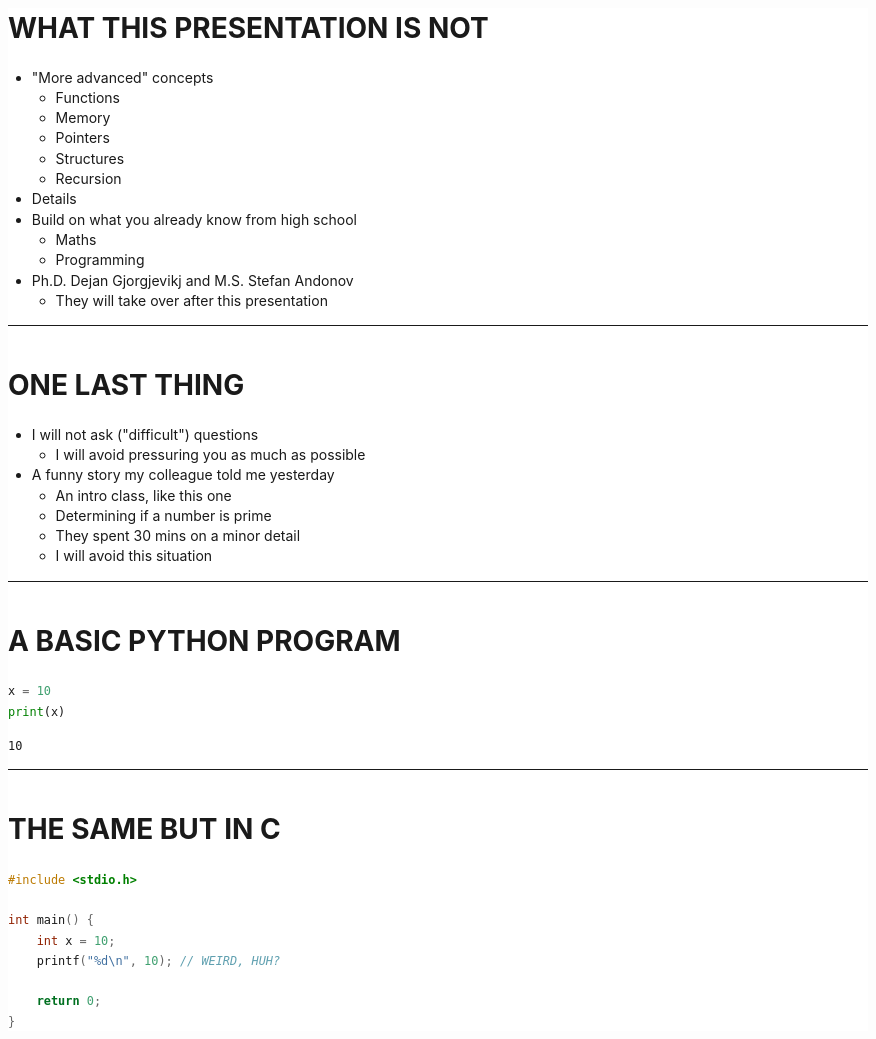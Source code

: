 
# WHAT THIS PRESENTATION IS NOT

- "More advanced" concepts
  - Functions
  - Memory
  - Pointers
  - Structures
  - Recursion
- Details
- Build on what you already know from high school
  - Maths
  - Programming
- Ph.D. Dejan Gjorgjevikj and M.S. Stefan Andonov
  - They will take over after this presentation

---

# ONE LAST THING

- I will not ask ("difficult") questions
  - I will avoid pressuring you as much as possible
- A funny story my colleague told me yesterday
  - An intro class, like this one
  - Determining if a number is prime
  - They spent 30 mins on a minor detail
  - I will avoid this situation

---

# A BASIC PYTHON PROGRAM

```py
x = 10
print(x)
```

```
10
```

---

# THE SAME BUT IN C

```c
#include <stdio.h>

int main() {
    int x = 10;
    printf("%d\n", 10); // WEIRD, HUH?

    return 0;
}
```
